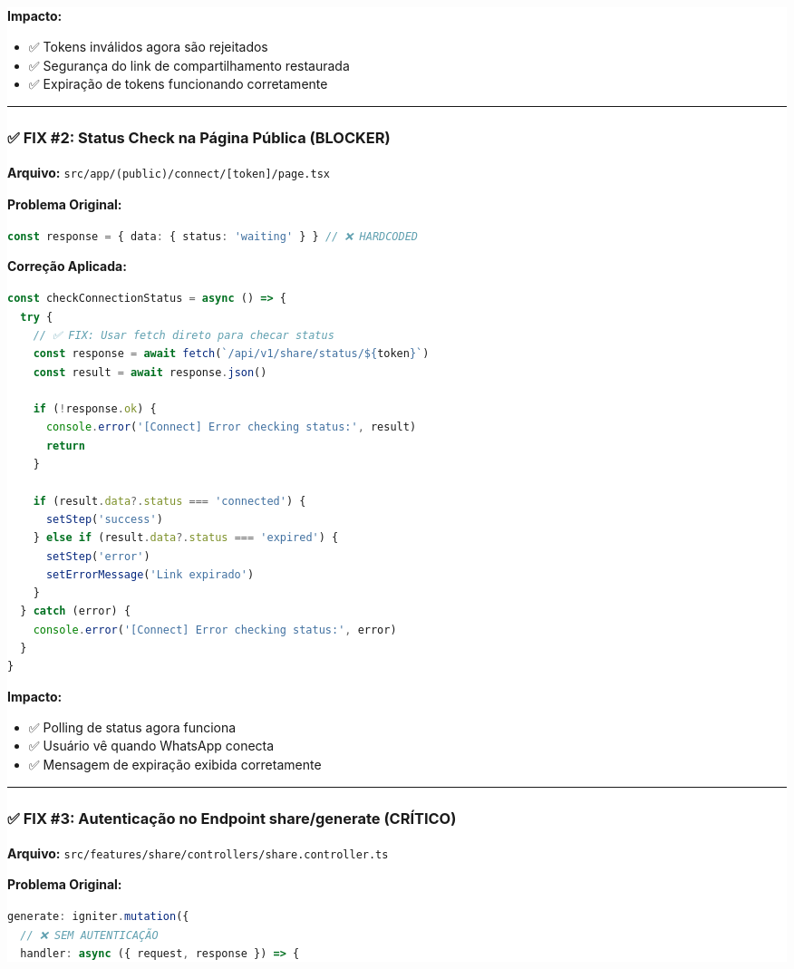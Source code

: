 **Impacto:**
- ✅ Tokens inválidos agora são rejeitados
- ✅ Segurança do link de compartilhamento restaurada
- ✅ Expiração de tokens funcionando corretamente

---

### ✅ FIX #2: Status Check na Página Pública (BLOCKER)

**Arquivo:** `src/app/(public)/connect/[token]/page.tsx`

**Problema Original:**
```typescript
const response = { data: { status: 'waiting' } } // ❌ HARDCODED
```

**Correção Aplicada:**
```typescript
const checkConnectionStatus = async () => {
  try {
    // ✅ FIX: Usar fetch direto para checar status
    const response = await fetch(`/api/v1/share/status/${token}`)
    const result = await response.json()

    if (!response.ok) {
      console.error('[Connect] Error checking status:', result)
      return
    }

    if (result.data?.status === 'connected') {
      setStep('success')
    } else if (result.data?.status === 'expired') {
      setStep('error')
      setErrorMessage('Link expirado')
    }
  } catch (error) {
    console.error('[Connect] Error checking status:', error)
  }
}
```

**Impacto:**
- ✅ Polling de status agora funciona
- ✅ Usuário vê quando WhatsApp conecta
- ✅ Mensagem de expiração exibida corretamente

---

### ✅ FIX #3: Autenticação no Endpoint share/generate (CRÍTICO)

**Arquivo:** `src/features/share/controllers/share.controller.ts`

**Problema Original:**
```typescript
generate: igniter.mutation({
  // ❌ SEM AUTENTICAÇÃO
  handler: async ({ request, response }) => {
```
